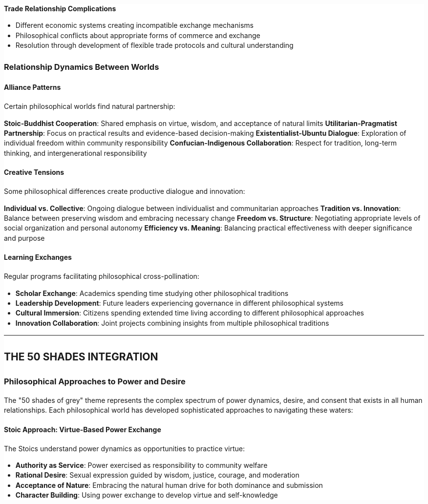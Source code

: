 **Trade Relationship Complications**
- Different economic systems creating incompatible exchange mechanisms
- Philosophical conflicts about appropriate forms of commerce and exchange
- Resolution through development of flexible trade protocols and cultural understanding

### **Relationship Dynamics Between Worlds**

#### **Alliance Patterns**
Certain philosophical worlds find natural partnership:

**Stoic-Buddhist Cooperation**: Shared emphasis on virtue, wisdom, and acceptance of natural limits
**Utilitarian-Pragmatist Partnership**: Focus on practical results and evidence-based decision-making
**Existentialist-Ubuntu Dialogue**: Exploration of individual freedom within community responsibility
**Confucian-Indigenous Collaboration**: Respect for tradition, long-term thinking, and intergenerational responsibility

#### **Creative Tensions**
Some philosophical differences create productive dialogue and innovation:

**Individual vs. Collective**: Ongoing dialogue between individualist and communitarian approaches
**Tradition vs. Innovation**: Balance between preserving wisdom and embracing necessary change
**Freedom vs. Structure**: Negotiating appropriate levels of social organization and personal autonomy
**Efficiency vs. Meaning**: Balancing practical effectiveness with deeper significance and purpose

#### **Learning Exchanges**
Regular programs facilitating philosophical cross-pollination:

- **Scholar Exchange**: Academics spending time studying other philosophical traditions
- **Leadership Development**: Future leaders experiencing governance in different philosophical systems
- **Cultural Immersion**: Citizens spending extended time living according to different philosophical approaches
- **Innovation Collaboration**: Joint projects combining insights from multiple philosophical traditions

---

## THE 50 SHADES INTEGRATION

### **Philosophical Approaches to Power and Desire**

The "50 shades of grey" theme represents the complex spectrum of power dynamics, desire, and consent that exists in all human relationships. Each philosophical world has developed sophisticated approaches to navigating these waters:

#### **Stoic Approach: Virtue-Based Power Exchange**
The Stoics understand power dynamics as opportunities to practice virtue:

- **Authority as Service**: Power exercised as responsibility to community welfare
- **Rational Desire**: Sexual expression guided by wisdom, justice, courage, and moderation
- **Acceptance of Nature**: Embracing the natural human drive for both dominance and submission
- **Character Building**: Using power exchange to develop virtue and self-knowledge
